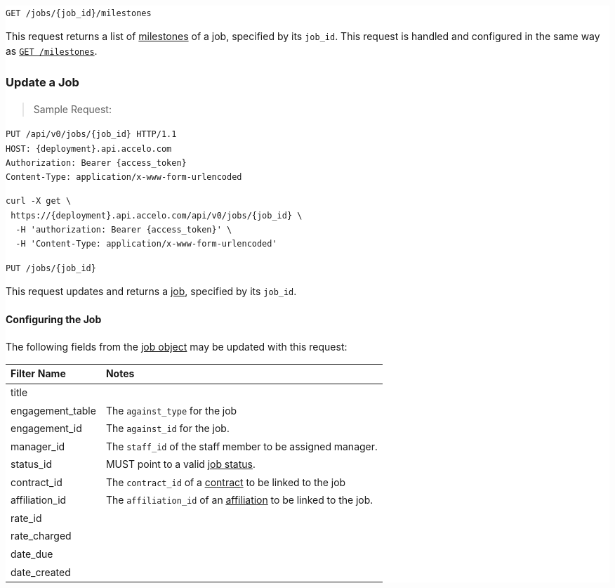 `GET /jobs/{job_id}/milestones`

This request returns a list of [milestones](#milestones) of a job, specified by its `job_id`. This request is handled
and configured in the same way as [`GET /milestones`](#list-milestones).






### Update a Job
> Sample Request:

```http
PUT /api/v0/jobs/{job_id} HTTP/1.1
HOST: {deployment}.api.accelo.com
Authorization: Bearer {access_token}
Content-Type: application/x-www-form-urlencoded
```

```shell
curl -X get \
 https://{deployment}.api.accelo.com/api/v0/jobs/{job_id} \
  -H 'authorization: Bearer {access_token}' \
  -H 'Content-Type: application/x-www-form-urlencoded'
```

`PUT /jobs/{job_id}`

This request updates and returns a [job](#the-job-object), specified by its `job_id`.


#### Configuring the Job

The following fields from the [job object](#the-job-object) may be updated with this request:

| Filter Name | Notes |
|:-|:-|
| title ||
| engagement_table | The `against_type` for the job |
| engagement_id | The `against_id` for the job. |
| manager_id | The `staff_id` of the staff member to be assigned manager. |
| status_id | MUST point to a valid [job status](#the-job-status). |
| contract_id | The `contract_id` of a [contract](#contracts) to be linked to the job |
| affiliation_id | The `affiliation_id` of an [affiliation](#affiliations) to be linked to the job. |
| rate_id |
| rate_charged ||
| date_due ||
| date_created ||
